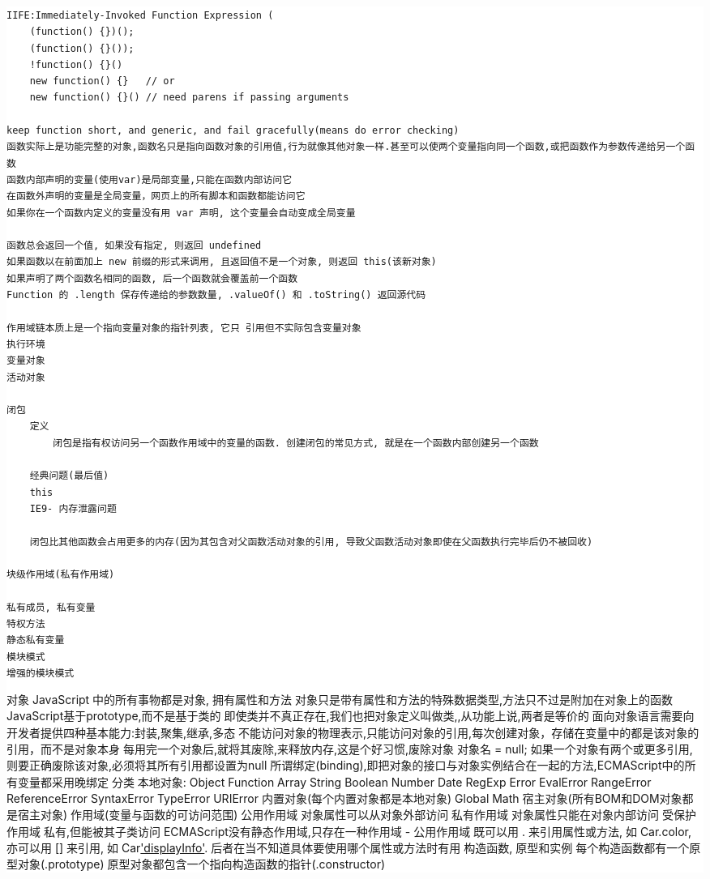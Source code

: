     IIFE:Immediately-Invoked Function Expression (
        (function() {})();
        (function() {}());
        !function() {}()
        new function() {}   // or
        new function() {}() // need parens if passing arguments

    keep function short, and generic, and fail gracefully(means do error checking)
    函数实际上是功能完整的对象,函数名只是指向函数对象的引用值,行为就像其他对象一样.甚至可以使两个变量指向同一个函数,或把函数作为参数传递给另一个函数
    函数内部声明的变量(使用var)是局部变量,只能在函数内部访问它
    在函数外声明的变量是全局变量，网页上的所有脚本和函数都能访问它
    如果你在一个函数内定义的变量没有用 var 声明, 这个变量会自动变成全局变量

    函数总会返回一个值, 如果没有指定, 则返回 undefined
    如果函数以在前面加上 new 前缀的形式来调用, 且返回值不是一个对象, 则返回 this(该新对象)
    如果声明了两个函数名相同的函数, 后一个函数就会覆盖前一个函数
    Function 的 .length 保存传递给的参数数量, .valueOf() 和 .toString() 返回源代码

    作用域链本质上是一个指向变量对象的指针列表, 它只 引用但不实际包含变量对象
    执行环境
    变量对象
    活动对象

    闭包
        定义
            闭包是指有权访问另一个函数作用域中的变量的函数. 创建闭包的常见方式, 就是在一个函数内部创建另一个函数

        经典问题(最后值)
        this
        IE9- 内存泄露问题

        闭包比其他函数会占用更多的内存(因为其包含对父函数活动对象的引用, 导致父函数活动对象即使在父函数执行完毕后仍不被回收)

    块级作用域(私有作用域)

    私有成员, 私有变量
    特权方法
    静态私有变量
    模块模式
    增强的模块模式
对象
    JavaScript 中的所有事物都是对象, 拥有属性和方法
    对象只是带有属性和方法的特殊数据类型,方法只不过是附加在对象上的函数
    JavaScript基于prototype,而不是基于类的
    即使类并不真正存在,我们也把对象定义叫做类,,从功能上说,两者是等价的
    面向对象语言需要向开发者提供四种基本能力:封装,聚集,继承,多态
    不能访问对象的物理表示,只能访问对象的引用,每次创建对象，存储在变量中的都是该对象的引用，而不是对象本身
    每用完一个对象后,就将其废除,来释放内存,这是个好习惯,废除对象
        对象名 = null;
    如果一个对象有两个或更多引用,则要正确废除该对象,必须将其所有引用都设置为null
    所谓绑定(binding),即把对象的接口与对象实例结合在一起的方法,ECMAScript中的所有变量都采用晚绑定
    分类
        本地对象:
            Object Function Array String Boolean Number Date RegExp Error EvalError RangeError ReferenceError SyntaxError TypeError URIError
        内置对象(每个内置对象都是本地对象)
            Global Math
        宿主对象(所有BOM和DOM对象都是宿主对象)
    作用域(变量与函数的可访问范围)
        公用作用域        对象属性可以从对象外部访问
        私有作用域        对象属性只能在对象内部访问
        受保护作用域      私有,但能被其子类访问
        ECMAScript没有静态作用域,只存在一种作用域 - 公用作用域
    既可以用 . 来引用属性或方法, 如 Car.color, 亦可以用 [] 来引用, 如 Car['displayInfo'](). 后者在当不知道具体要使用哪个属性或方法时有用
    构造函数, 原型和实例
        每个构造函数都有一个原型对象(.prototype)
        原型对象都包含一个指向构造函数的指针(.constructor)